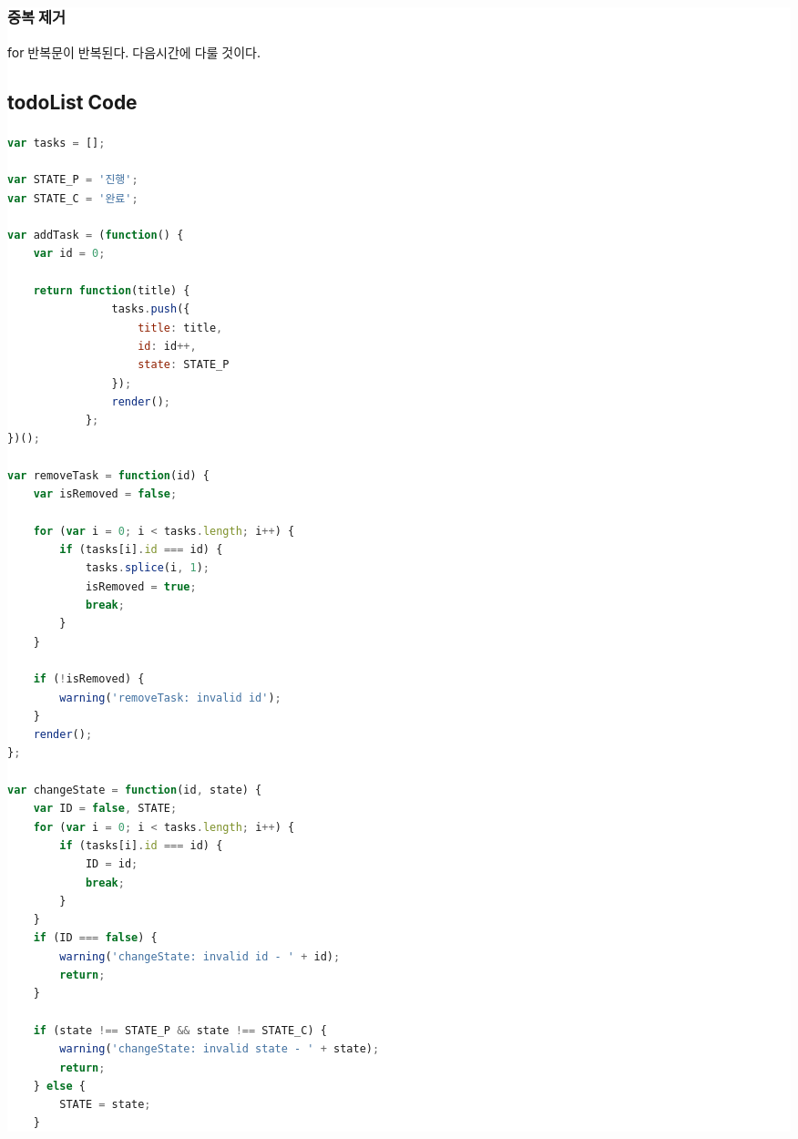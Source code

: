 ### 중복 제거

for 반복문이 반복된다. 다음시간에 다룰 것이다.



## todoList Code

```javascript
var tasks = [];

var STATE_P = '진행';
var STATE_C = '완료';

var addTask = (function() {
	var id = 0;

	return function(title) {
				tasks.push({
					title: title,
					id: id++,
					state: STATE_P
				});
				render();
			};
})();

var removeTask = function(id) {
	var isRemoved = false;

	for (var i = 0; i < tasks.length; i++) {
		if (tasks[i].id === id) {
			tasks.splice(i, 1);
			isRemoved = true;
			break;
		}
	}

	if (!isRemoved) {
		warning('removeTask: invalid id');
	}
	render();
};

var changeState = function(id, state) {
	var ID = false, STATE;
	for (var i = 0; i < tasks.length; i++) {
		if (tasks[i].id === id) {
			ID = id;
			break;
		}
	}
	if (ID === false) {
		warning('changeState: invalid id - ' + id);
		return;
	}

	if (state !== STATE_P && state !== STATE_C) {
		warning('changeState: invalid state - ' + state);
		return;
	} else {
		STATE = state;
	}

```